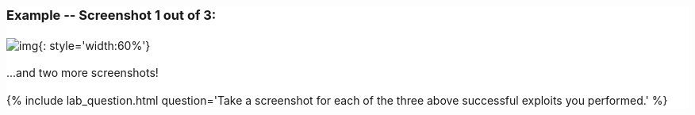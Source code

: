 ### Example -- Screenshot 1 out of 3:

![img](../images/exploit-lab-linux-Capture.PNG){: style='width:60%'}

<p><span class='label label-danger'>...and two more screenshots!</span></p>

{% include lab_question.html question='Take a screenshot for each of the three above successful exploits you performed.' %}
    
    
    





